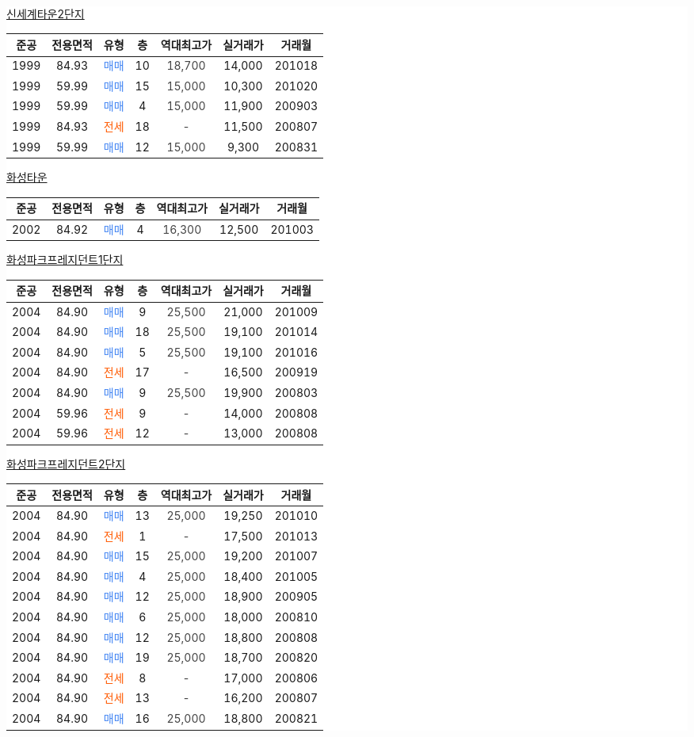 [신세계타운2단지](https://search.naver.com/search.naver?query=%EA%B2%BD%EC%83%81%EB%B6%81%EB%8F%84+%EA%B5%AC%EB%AF%B8%EC%8B%9C+%EC%83%81%EB%AA%A8%EB%8F%99+%EC%8B%A0%EC%84%B8%EA%B3%84%ED%83%80%EC%9A%B42%EB%8B%A8%EC%A7%80)

|준공|전용면적|유형|층|역대최고가|실거래가|거래월|
|:---:|:---:|:---:|:---:|:---:|:---:|:---:|
|1999|84.93|<span style="color:#4285f3">매매</span>|10|<span style="color:#444444">18,700</span>|14,000|201018|
|1999|59.99|<span style="color:#4285f3">매매</span>|15|<span style="color:#444444">15,000</span>|10,300|201020|
|1999|59.99|<span style="color:#4285f3">매매</span>|4|<span style="color:#444444">15,000</span>|11,900|200903|
|1999|84.93|<span style="color:#ff5a00">전세</span>|18|<span style="color:#444444">-</span>|11,500|200807|
|1999|59.99|<span style="color:#4285f3">매매</span>|12|<span style="color:#444444">15,000</span>|9,300|200831|

[화성타운](https://search.naver.com/search.naver?query=%EA%B2%BD%EC%83%81%EB%B6%81%EB%8F%84+%EA%B5%AC%EB%AF%B8%EC%8B%9C+%EC%83%81%EB%AA%A8%EB%8F%99+%ED%99%94%EC%84%B1%ED%83%80%EC%9A%B4)

|준공|전용면적|유형|층|역대최고가|실거래가|거래월|
|:---:|:---:|:---:|:---:|:---:|:---:|:---:|
|2002|84.92|<span style="color:#4285f3">매매</span>|4|<span style="color:#444444">16,300</span>|12,500|201003|

[화성파크프레지던트1단지](https://search.naver.com/search.naver?query=%EA%B2%BD%EC%83%81%EB%B6%81%EB%8F%84+%EA%B5%AC%EB%AF%B8%EC%8B%9C+%EC%83%81%EB%AA%A8%EB%8F%99+%ED%99%94%EC%84%B1%ED%8C%8C%ED%81%AC%ED%94%84%EB%A0%88%EC%A7%80%EB%8D%98%ED%8A%B81%EB%8B%A8%EC%A7%80)

|준공|전용면적|유형|층|역대최고가|실거래가|거래월|
|:---:|:---:|:---:|:---:|:---:|:---:|:---:|
|2004|84.90|<span style="color:#4285f3">매매</span>|9|<span style="color:#444444">25,500</span>|21,000|201009|
|2004|84.90|<span style="color:#4285f3">매매</span>|18|<span style="color:#444444">25,500</span>|19,100|201014|
|2004|84.90|<span style="color:#4285f3">매매</span>|5|<span style="color:#444444">25,500</span>|19,100|201016|
|2004|84.90|<span style="color:#ff5a00">전세</span>|17|<span style="color:#444444">-</span>|16,500|200919|
|2004|84.90|<span style="color:#4285f3">매매</span>|9|<span style="color:#444444">25,500</span>|19,900|200803|
|2004|59.96|<span style="color:#ff5a00">전세</span>|9|<span style="color:#444444">-</span>|14,000|200808|
|2004|59.96|<span style="color:#ff5a00">전세</span>|12|<span style="color:#444444">-</span>|13,000|200808|

[화성파크프레지던트2단지](https://search.naver.com/search.naver?query=%EA%B2%BD%EC%83%81%EB%B6%81%EB%8F%84+%EA%B5%AC%EB%AF%B8%EC%8B%9C+%EC%83%81%EB%AA%A8%EB%8F%99+%ED%99%94%EC%84%B1%ED%8C%8C%ED%81%AC%ED%94%84%EB%A0%88%EC%A7%80%EB%8D%98%ED%8A%B82%EB%8B%A8%EC%A7%80)

|준공|전용면적|유형|층|역대최고가|실거래가|거래월|
|:---:|:---:|:---:|:---:|:---:|:---:|:---:|
|2004|84.90|<span style="color:#4285f3">매매</span>|13|<span style="color:#444444">25,000</span>|19,250|201010|
|2004|84.90|<span style="color:#ff5a00">전세</span>|1|<span style="color:#444444">-</span>|17,500|201013|
|2004|84.90|<span style="color:#4285f3">매매</span>|15|<span style="color:#444444">25,000</span>|19,200|201007|
|2004|84.90|<span style="color:#4285f3">매매</span>|4|<span style="color:#444444">25,000</span>|18,400|201005|
|2004|84.90|<span style="color:#4285f3">매매</span>|12|<span style="color:#444444">25,000</span>|18,900|200905|
|2004|84.90|<span style="color:#4285f3">매매</span>|6|<span style="color:#444444">25,000</span>|18,000|200810|
|2004|84.90|<span style="color:#4285f3">매매</span>|12|<span style="color:#444444">25,000</span>|18,800|200808|
|2004|84.90|<span style="color:#4285f3">매매</span>|19|<span style="color:#444444">25,000</span>|18,700|200820|
|2004|84.90|<span style="color:#ff5a00">전세</span>|8|<span style="color:#444444">-</span>|17,000|200806|
|2004|84.90|<span style="color:#ff5a00">전세</span>|13|<span style="color:#444444">-</span>|16,200|200807|
|2004|84.90|<span style="color:#4285f3">매매</span>|16|<span style="color:#444444">25,000</span>|18,800|200821|